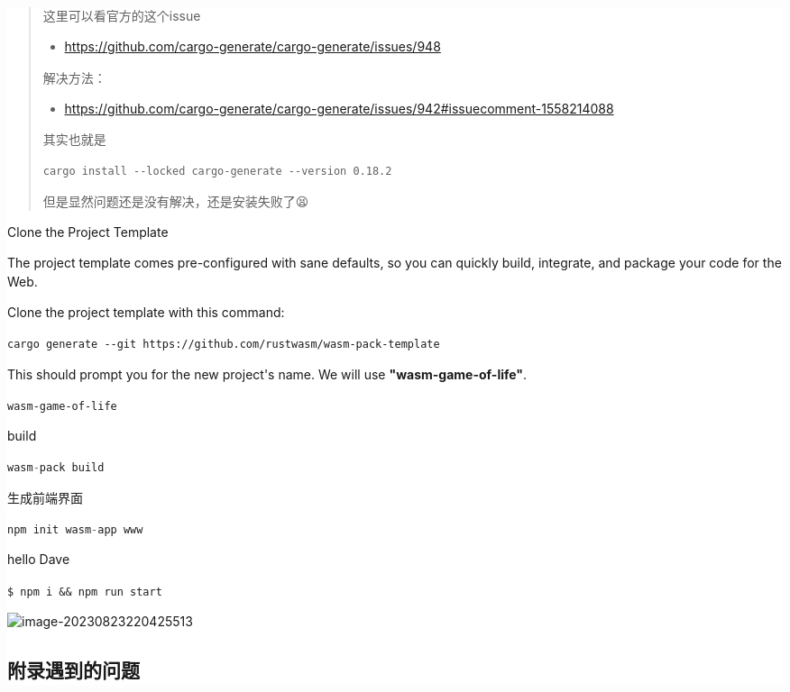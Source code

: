 >这里可以看官方的这个issue
>
>- https://github.com/cargo-generate/cargo-generate/issues/948
>
>解决方法：
>
>- https://github.com/cargo-generate/cargo-generate/issues/942#issuecomment-1558214088
>
>其实也就是
>
>```shell
>cargo install --locked cargo-generate --version 0.18.2
>```
>
>但是显然问题还是没有解决，还是安装失败了😫



Clone the Project Template



The project template comes pre-configured with sane defaults, so you can quickly build, integrate, and package your code for the Web.

Clone the project template with this command:

```text
cargo generate --git https://github.com/rustwasm/wasm-pack-template
```

This should prompt you for the new project's name. We will use **"wasm-game-of-life"**.

```text
wasm-game-of-life
```

build

```rust
wasm-pack build
```

生成前端界面

```rust
npm init wasm-app www
```

hello Dave

```shell
$ npm i && npm run start
```



![image-20230823220425513](https://cdn.fengxianhub.top/resources-master/image-20230823220425513.png)

## 附录遇到的问题
